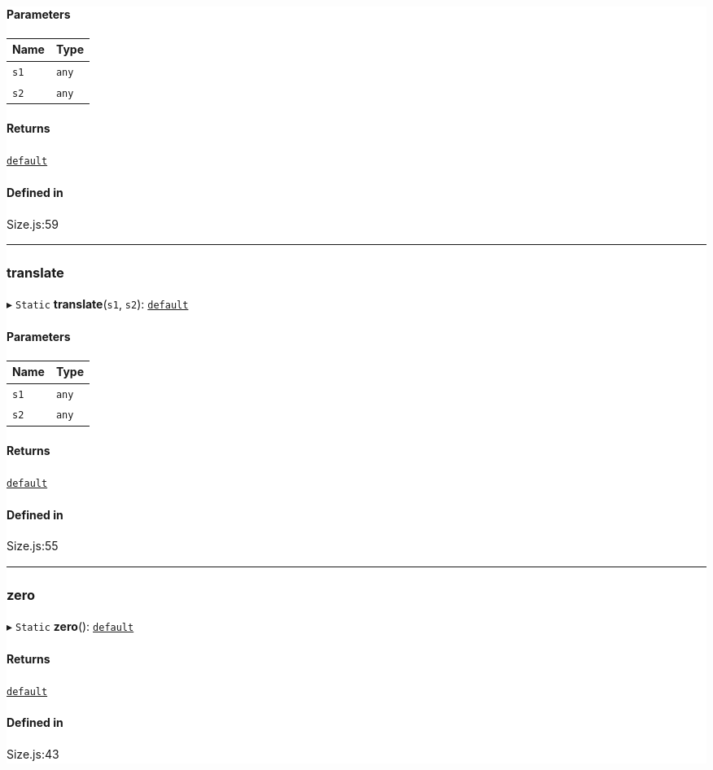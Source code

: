 #### Parameters

| Name | Type |
| :------ | :------ |
| `s1` | `any` |
| `s2` | `any` |

#### Returns

[`default`](Size.default.md)

#### Defined in

Size.js:59

___

### translate

▸ `Static` **translate**(`s1`, `s2`): [`default`](Size.default.md)

#### Parameters

| Name | Type |
| :------ | :------ |
| `s1` | `any` |
| `s2` | `any` |

#### Returns

[`default`](Size.default.md)

#### Defined in

Size.js:55

___

### zero

▸ `Static` **zero**(): [`default`](Size.default.md)

#### Returns

[`default`](Size.default.md)

#### Defined in

Size.js:43
